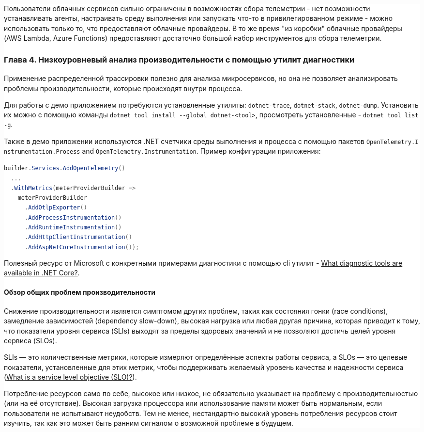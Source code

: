 Пользователи облачных сервисов сильно ограничены в возможностях сбора телеметрии - нет возможности устанавливать агенты, настраивать среду выполнения или запускать что-то в привилегированном режиме - можно использовать только то, что предоставляют облачные провайдеры. В то же время "из коробки" облачные провайдеры (AWS Lambda, Azure Functions) предоставляют достаточно большой набор инструментов для сбора телеметрии. 

### <a id="ch4">Глава 4. Низкоуровневый анализ производительности с помощью утилит диагностики</a>

Применение распределенной трассировки полезно для анализа микросервисов, но она не позволяет анализировать проблемы производительности, которые происходят внутри процесса.

Для работы с демо приложением потребуются установленные утилиты: `dotnet-trace`, `dotnet-stack`, `dotnet-dump`. Установить их можно с помощью команды `dotnet tool install --global dotnet-<tool>`, просмотреть установленные - `dotnet tool list -g`.

Также в демо приложении используются .NET счетчики среды выполнения и процесса с помощью пакетов `OpenTelemetry.Instrumentation.Process` and `OpenTelemetry.Instrumentation`. Пример конфигурации приложения:

```c#
builder.Services.AddOpenTelemetry()
  ...  
  .WithMetrics(meterProviderBuilder => 
    meterProviderBuilder
      .AddOtlpExporter()
      .AddProcessInstrumentation()
      .AddRuntimeInstrumentation()
      .AddHttpClientInstrumentation()
      .AddAspNetCoreInstrumentation());
```

Полезный ресурс от Microsoft с конкретными примерами диагностики с помощью cli утилит - [What diagnostic tools are available in .NET Core?](https://learn.microsoft.com/en-us/dotnet/core/diagnostics/).

#### <a id="ch4-1">Обзор общих проблем производительности</a>

Снижение производительности является симптомом других проблем, таких как состояния гонки (race conditions), замедление зависимостей (dependency slow-down), высокая нагрузка или любая другая причина, которая приводит к тому, что показатели уровня сервиса (SLIs) выходят за пределы здоровых значений и не позволяют достичь целей уровня сервиса (SLOs).

SLIs — это количественные метрики, которые измеряют определённые аспекты работы сервиса, а SLOs — это целевые показатели, установленные для этих метрик, чтобы поддерживать желаемый уровень качества и надежности сервиса ([What is a service level objective (SLO)?](https://www.ibm.com/think/topics/service-level-objective)).

Потребление ресурсов само по себе, высокое или низкое, не обязательно указывает на проблему с производительностью (или на её отсутствие). Высокая загрузка процессора или использование памяти может быть нормальным, если пользователи не испытывают неудобств. Тем не менее, нестандартно высокий уровень потребления ресурсов стоит изучить, так как это может быть ранним сигналом о возможной проблеме в будущем.
